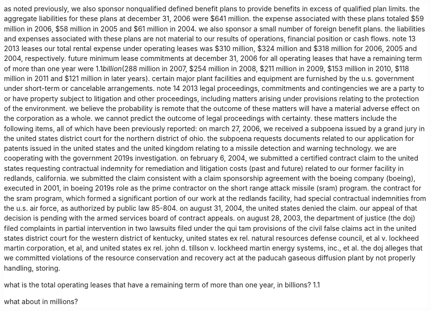 as noted previously, we also sponsor nonqualified defined benefit plans to provide benefits in excess of qualified plan limits. the aggregate liabilities for these plans at december 31, 2006 were $641 million. the expense associated with these plans totaled $59 million in 2006, $58 million in 2005 and $61 million in 2004. we also sponsor a small number of foreign benefit plans. the liabilities and expenses associated with these plans are not material to our results of operations, financial position or cash flows. note 13 2013 leases our total rental expense under operating leases was $310 million, $324 million and $318 million for 2006, 2005 and 2004, respectively. future minimum lease commitments at december 31, 2006 for all operating leases that have a remaining term of more than one year were $1.1 billion ($288 million in 2007, $254 million in 2008, $211 million in 2009, $153 million in 2010, $118 million in 2011 and $121 million in later years). certain major plant facilities and equipment are furnished by the u.s. government under short-term or cancelable arrangements. note 14 2013 legal proceedings, commitments and contingencies we are a party to or have property subject to litigation and other proceedings, including matters arising under provisions relating to the protection of the environment. we believe the probability is remote that the outcome of these matters will have a material adverse effect on the corporation as a whole. we cannot predict the outcome of legal proceedings with certainty. these matters include the following items, all of which have been previously reported: on march 27, 2006, we received a subpoena issued by a grand jury in the united states district court for the northern district of ohio. the subpoena requests documents related to our application for patents issued in the united states and the united kingdom relating to a missile detection and warning technology. we are cooperating with the government 2019s investigation. on february 6, 2004, we submitted a certified contract claim to the united states requesting contractual indemnity for remediation and litigation costs (past and future) related to our former facility in redlands, california. we submitted the claim consistent with a claim sponsorship agreement with the boeing company (boeing), executed in 2001, in boeing 2019s role as the prime contractor on the short range attack missile (sram) program. the contract for the sram program, which formed a significant portion of our work at the redlands facility, had special contractual indemnities from the u.s. air force, as authorized by public law 85-804. on august 31, 2004, the united states denied the claim. our appeal of that decision is pending with the armed services board of contract appeals. on august 28, 2003, the department of justice (the doj) filed complaints in partial intervention in two lawsuits filed under the qui tam provisions of the civil false claims act in the united states district court for the western district of kentucky, united states ex rel. natural resources defense council, et al v. lockheed martin corporation, et al, and united states ex rel. john d. tillson v. lockheed martin energy systems, inc., et al. the doj alleges that we committed violations of the resource conservation and recovery act at the paducah gaseous diffusion plant by not properly handling, storing.

what is the total operating leases that have a remaining term of more than one year, in billions? 1.1

what about in millions?
